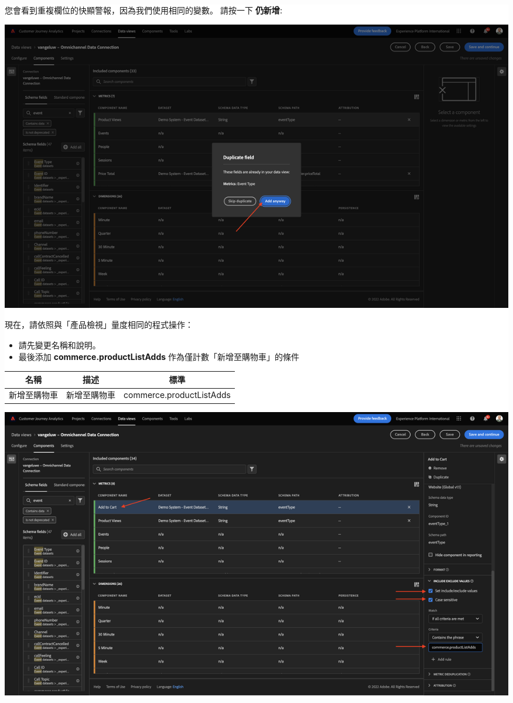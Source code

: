 您會看到重複欄位的快顯警報，因為我們使用相同的變數。 請按一下 **仍新增**:

![示範](./images/calcmetr6.png)

現在，請依照與「產品檢視」量度相同的程式操作：
- 請先變更名稱和說明。
- 最後添加 **commerce.productListAdds** 作為僅計數「新增至購物車」的條件

| 名稱 | 描述 | 標準 |
| ----------------- |-------------| -------------|
| 新增至購物車 | 新增至購物車 | commerce.productListAdds |

![示範](./images/calcmetr6a.png)
